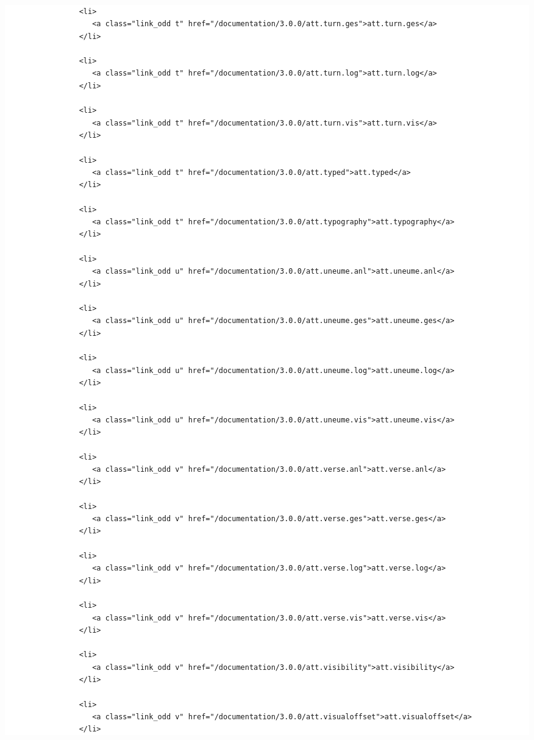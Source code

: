                      <li>
                        <a class="link_odd t" href="/documentation/3.0.0/att.turn.ges">att.turn.ges</a>
                     </li>
                     
                     <li>
                        <a class="link_odd t" href="/documentation/3.0.0/att.turn.log">att.turn.log</a>
                     </li>
                     
                     <li>
                        <a class="link_odd t" href="/documentation/3.0.0/att.turn.vis">att.turn.vis</a>
                     </li>
                     
                     <li>
                        <a class="link_odd t" href="/documentation/3.0.0/att.typed">att.typed</a>
                     </li>
                     
                     <li>
                        <a class="link_odd t" href="/documentation/3.0.0/att.typography">att.typography</a>
                     </li>
                     
                     <li>
                        <a class="link_odd u" href="/documentation/3.0.0/att.uneume.anl">att.uneume.anl</a>
                     </li>
                     
                     <li>
                        <a class="link_odd u" href="/documentation/3.0.0/att.uneume.ges">att.uneume.ges</a>
                     </li>
                     
                     <li>
                        <a class="link_odd u" href="/documentation/3.0.0/att.uneume.log">att.uneume.log</a>
                     </li>
                     
                     <li>
                        <a class="link_odd u" href="/documentation/3.0.0/att.uneume.vis">att.uneume.vis</a>
                     </li>
                     
                     <li>
                        <a class="link_odd v" href="/documentation/3.0.0/att.verse.anl">att.verse.anl</a>
                     </li>
                     
                     <li>
                        <a class="link_odd v" href="/documentation/3.0.0/att.verse.ges">att.verse.ges</a>
                     </li>
                     
                     <li>
                        <a class="link_odd v" href="/documentation/3.0.0/att.verse.log">att.verse.log</a>
                     </li>
                     
                     <li>
                        <a class="link_odd v" href="/documentation/3.0.0/att.verse.vis">att.verse.vis</a>
                     </li>
                     
                     <li>
                        <a class="link_odd v" href="/documentation/3.0.0/att.visibility">att.visibility</a>
                     </li>
                     
                     <li>
                        <a class="link_odd v" href="/documentation/3.0.0/att.visualoffset">att.visualoffset</a>
                     </li>
                     